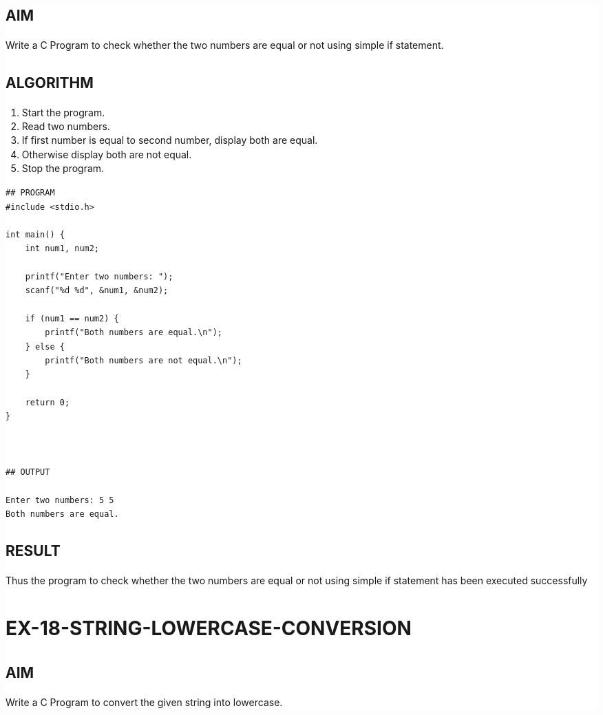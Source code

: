 
## AIM

Write a C Program to check whether the two numbers are equal or not using simple if statement.

## ALGORITHM

1.	Start the program.
2.	Read two numbers.
3.	If first number is equal to second number, display both are equal.
4.	Otherwise display both are not equal.
5.	Stop the program.
```
## PROGRAM
#include <stdio.h>

int main() {
    int num1, num2;

    printf("Enter two numbers: ");
    scanf("%d %d", &num1, &num2);

    if (num1 == num2) {
        printf("Both numbers are equal.\n");
    } else {
        printf("Both numbers are not equal.\n");
    }

    return 0;
}



## OUTPUT

Enter two numbers: 5 5
Both numbers are equal.
```
           
## RESULT

Thus the program to check whether the two numbers are equal or not using simple if statement has been executed successfully
 
 


# EX-18-STRING-LOWERCASE-CONVERSION
## AIM
Write a C Program to convert the given string into lowercase.
